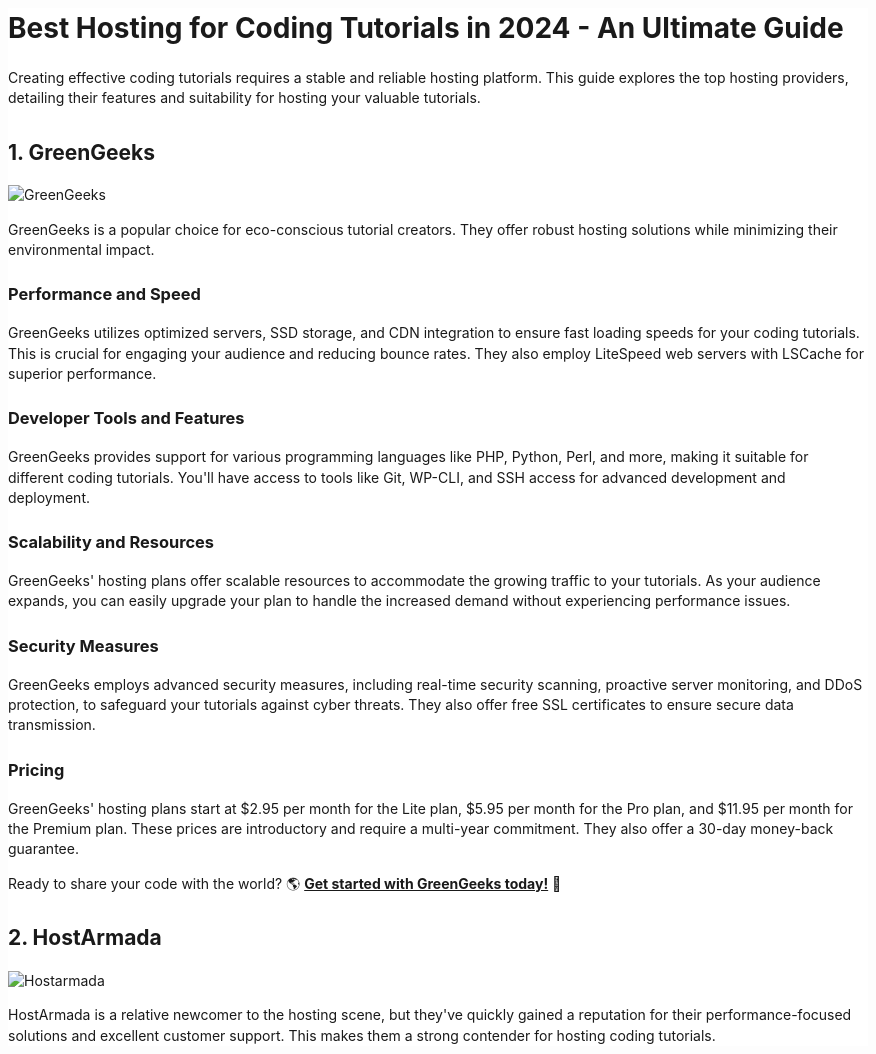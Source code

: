 # Best Hosting for Coding Tutorials in 2024 - An Ultimate Guide

Creating effective coding tutorials requires a stable and reliable hosting platform. This guide explores the top hosting providers, detailing their features and suitability for hosting your valuable tutorials.

## 1. GreenGeeks

![GreenGeeks](https://i.imgur.com/eEwuntu.jpg "GreenGeeks Hosting")

GreenGeeks is a popular choice for eco-conscious tutorial creators. They offer robust hosting solutions while minimizing their environmental impact.

### Performance and Speed
GreenGeeks utilizes optimized servers, SSD storage, and CDN integration to ensure fast loading speeds for your coding tutorials. This is crucial for engaging your audience and reducing bounce rates. They also employ LiteSpeed web servers with LSCache for superior performance.

### Developer Tools and Features
GreenGeeks provides support for various programming languages like PHP, Python, Perl, and more, making it suitable for different coding tutorials. You'll have access to tools like Git, WP-CLI, and SSH access for advanced development and deployment.

### Scalability and Resources
GreenGeeks' hosting plans offer scalable resources to accommodate the growing traffic to your tutorials. As your audience expands, you can easily upgrade your plan to handle the increased demand without experiencing performance issues.

### Security Measures
GreenGeeks employs advanced security measures, including real-time security scanning, proactive server monitoring, and DDoS protection, to safeguard your tutorials against cyber threats. They also offer free SSL certificates to ensure secure data transmission.

### Pricing
GreenGeeks' hosting plans start at $2.95 per month for the Lite plan, $5.95 per month for the Pro plan, and $11.95 per month for the Premium plan. These prices are introductory and require a multi-year commitment. They also offer a 30-day money-back guarantee.

Ready to share your code with the world? 🌎 [**Get started with GreenGeeks today!**](https://snipitx.com/greengeeks-jy) 🚀

## 2. HostArmada

![Hostarmada](https://i.imgur.com/KFbdf3o.jpeg "Hostarmada Hosting")

HostArmada is a relative newcomer to the hosting scene, but they've quickly gained a reputation for their performance-focused solutions and excellent customer support. This makes them a strong contender for hosting coding tutorials.
